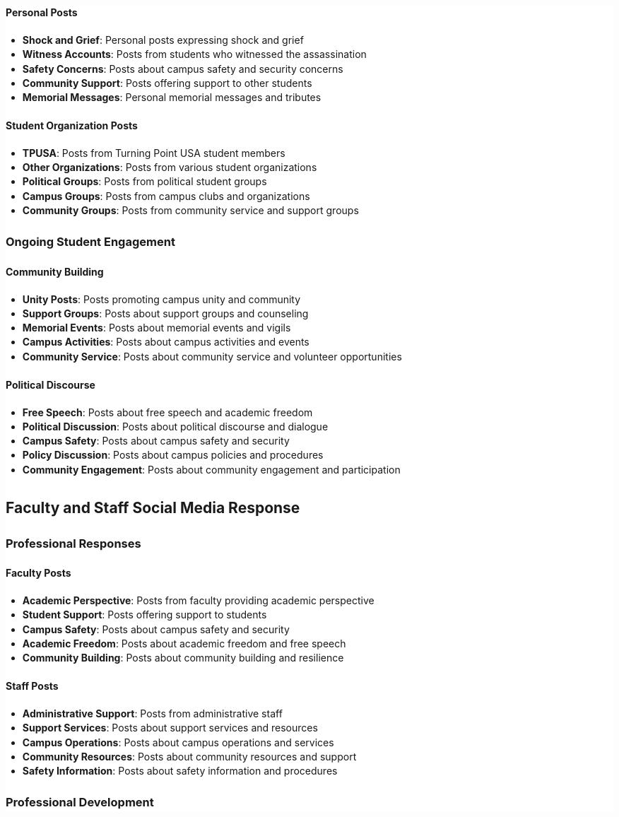 #### Personal Posts
- **Shock and Grief**: Personal posts expressing shock and grief
- **Witness Accounts**: Posts from students who witnessed the assassination
- **Safety Concerns**: Posts about campus safety and security concerns
- **Community Support**: Posts offering support to other students
- **Memorial Messages**: Personal memorial messages and tributes

#### Student Organization Posts
- **TPUSA**: Posts from Turning Point USA student members
- **Other Organizations**: Posts from various student organizations
- **Political Groups**: Posts from political student groups
- **Campus Groups**: Posts from campus clubs and organizations
- **Community Groups**: Posts from community service and support groups

### Ongoing Student Engagement

#### Community Building
- **Unity Posts**: Posts promoting campus unity and community
- **Support Groups**: Posts about support groups and counseling
- **Memorial Events**: Posts about memorial events and vigils
- **Campus Activities**: Posts about campus activities and events
- **Community Service**: Posts about community service and volunteer opportunities

#### Political Discourse
- **Free Speech**: Posts about free speech and academic freedom
- **Political Discussion**: Posts about political discourse and dialogue
- **Campus Safety**: Posts about campus safety and security
- **Policy Discussion**: Posts about campus policies and procedures
- **Community Engagement**: Posts about community engagement and participation

## Faculty and Staff Social Media Response

### Professional Responses

#### Faculty Posts
- **Academic Perspective**: Posts from faculty providing academic perspective
- **Student Support**: Posts offering support to students
- **Campus Safety**: Posts about campus safety and security
- **Academic Freedom**: Posts about academic freedom and free speech
- **Community Building**: Posts about community building and resilience

#### Staff Posts
- **Administrative Support**: Posts from administrative staff
- **Support Services**: Posts about support services and resources
- **Campus Operations**: Posts about campus operations and services
- **Community Resources**: Posts about community resources and support
- **Safety Information**: Posts about safety information and procedures

### Professional Development
